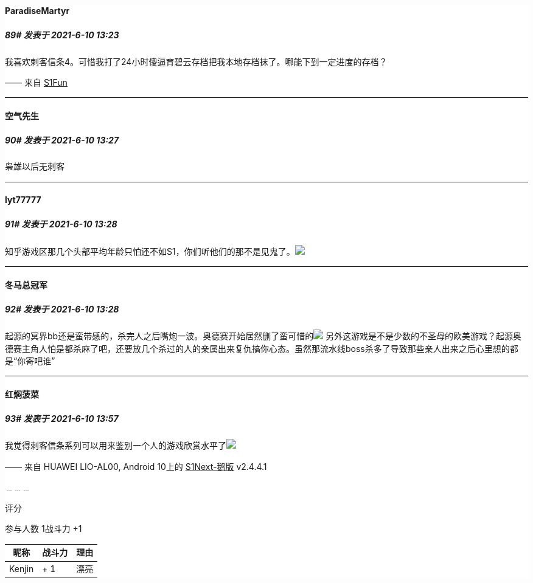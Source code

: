 ####  ParadiseMartyr  
##### 89#       发表于 2021-6-10 13:23


我喜欢刺客信条4。可惜我打了24小时傻逼育碧云存档把我本地存档抹了。哪能下到一定进度的存档？

—— 来自 [S1Fun](https://s1fun.koalcat.com)


*****

####  空气先生  
##### 90#       发表于 2021-6-10 13:27


 枭雄以后无刺客




*****

####  lyt77777  
##### 91#       发表于 2021-6-10 13:28


知乎游戏区那几个头部平均年龄只怕还不如S1，你们听他们的那不是见鬼了。<img src="https://static.saraba1st.com/image/smiley/face2017/067.png" referrerpolicy="no-referrer">


*****

####  冬马总冠军  
##### 92#       发表于 2021-6-10 13:28


起源的冥界bb还是蛮带感的，杀完人之后嘴炮一波。奥德赛开始居然删了蛮可惜的<img src="https://static.saraba1st.com/image/smiley/face2017/067.png" referrerpolicy="no-referrer">
另外这游戏是不是少数的不圣母的欧美游戏？起源奥德赛主角人怕是都杀麻了吧，还要放几个杀过的人的亲属出来复仇搞你心态。虽然那流水线boss杀多了导致那些亲人出来之后心里想的都是“你寄吧谁”


*****

####  红焖菠菜  
##### 93#       发表于 2021-6-10 13:57


我觉得刺客信条系列可以用来鉴别一个人的游戏欣赏水平了<img src="https://static.saraba1st.com/image/smiley/face2017/067.png" referrerpolicy="no-referrer">

—— 来自 HUAWEI LIO-AL00, Android 10上的 [S1Next-鹅版](https://github.com/ykrank/S1-Next/releases) v2.4.4.1


﹍﹍﹍

评分


 参与人数 1战斗力 +1

|昵称|战斗力|理由|
|----|---|---|
| Kenjin| + 1|漂亮|
